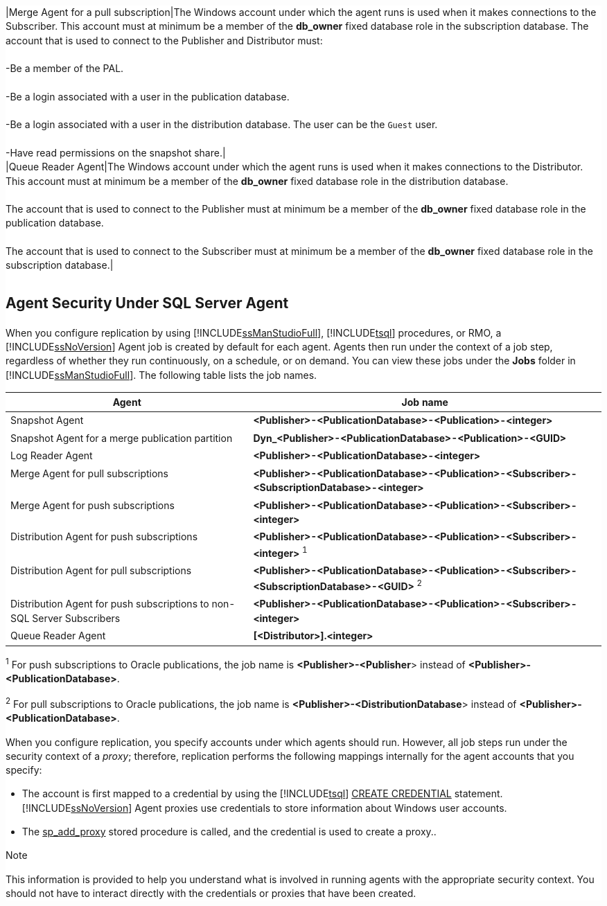 |Merge Agent for a pull subscription|The Windows account under which the agent runs is used when it makes connections to the Subscriber. This account must at minimum be a member of the **db_owner** fixed database role in the subscription database. The account that is used to connect to the Publisher and Distributor must:<br /><br /> -Be a member of the PAL.<br /><br /> -Be a login associated with a user in the publication database.<br /><br /> -Be a login associated with a user in the distribution database. The user can be the `Guest` user.<br /><br /> -Have read permissions on the snapshot share.|  
|Queue Reader Agent|The Windows account under which the agent runs is used when it makes connections to the Distributor. This account must at minimum be a member of the **db_owner** fixed database role in the distribution database.<br /><br /> The account that is used to connect to the Publisher must at minimum be a member of the **db_owner** fixed database role in the publication database.<br /><br /> The account that is used to connect to the Subscriber must at minimum be a member of the **db_owner** fixed database role in the subscription database.|  
  
## Agent Security Under SQL Server Agent  
 When you configure replication by using [!INCLUDE[ssManStudioFull](../../../includes/ssmanstudiofull-md.md)], [!INCLUDE[tsql](../../../includes/tsql-md.md)] procedures, or RMO, a [!INCLUDE[ssNoVersion](../../../includes/ssnoversion-md.md)] Agent job is created by default for each agent. Agents then run under the context of a job step, regardless of whether they run continuously, on a schedule, or on demand. You can view these jobs under the **Jobs** folder in [!INCLUDE[ssManStudioFull](../../../includes/ssmanstudiofull-md.md)]. The following table lists the job names.  
  
|Agent|Job name|  
|-----------|--------------|  
|Snapshot Agent|**\<Publisher>-\<PublicationDatabase>-\<Publication>-\<integer>**|  
|Snapshot Agent for a merge publication partition|**Dyn_\<Publisher>-\<PublicationDatabase>-\<Publication>-\<GUID>**|  
|Log Reader Agent|**\<Publisher>-\<PublicationDatabase>-\<integer>**|  
|Merge Agent for pull subscriptions|**\<Publisher>-\<PublicationDatabase>-\<Publication>-\<Subscriber>-\<SubscriptionDatabase>-\<integer>**|  
|Merge Agent for push subscriptions|**\<Publisher>-\<PublicationDatabase>-\<Publication>-\<Subscriber>-\<integer>**|  
|Distribution Agent for push subscriptions|**\<Publisher>-\<PublicationDatabase>-\<Publication>-\<Subscriber>-\<integer>** <sup>1</sup>|  
|Distribution Agent for pull subscriptions|**\<Publisher>-\<PublicationDatabase>-\<Publication>-\<Subscriber>-\<SubscriptionDatabase>-\<GUID>** <sup>2</sup>|  
|Distribution Agent for push subscriptions to non-SQL Server Subscribers|**\<Publisher>-\<PublicationDatabase>-\<Publication>-\<Subscriber>-\<integer>**|  
|Queue Reader Agent|**[\<Distributor>].\<integer>**|  
  
 <sup>1</sup> For push subscriptions to Oracle publications, the job name is **\<Publisher>-\<Publisher**> instead of **\<Publisher>-\<PublicationDatabase>**.  
  
 <sup>2</sup> For pull subscriptions to Oracle publications, the job name is **\<Publisher>-\<DistributionDatabase**> instead of **\<Publisher>-\<PublicationDatabase>**.  
  
 When you configure replication, you specify accounts under which agents should run. However, all job steps run under the security context of a *proxy*; therefore, replication performs the following mappings internally for the agent accounts that you specify:  
  
-   The account is first mapped to a credential by using the [!INCLUDE[tsql](../../../includes/tsql-md.md)] [CREATE CREDENTIAL](../Topic/CREATE%20CREDENTIAL%20\(Transact-SQL\).md) statement. [!INCLUDE[ssNoVersion](../../../includes/ssnoversion-md.md)] Agent proxies use credentials to store information about Windows user accounts.  
  
-   The [sp_add_proxy](../Topic/sp_add_proxy%20\(Transact-SQL\).md) stored procedure is called, and the credential is used to create a proxy..  
  
> [!NOTE]  
>  This information is provided to help you understand what is involved in running agents with the appropriate security context. You should not have to interact directly with the credentials or proxies that have been created.  
  